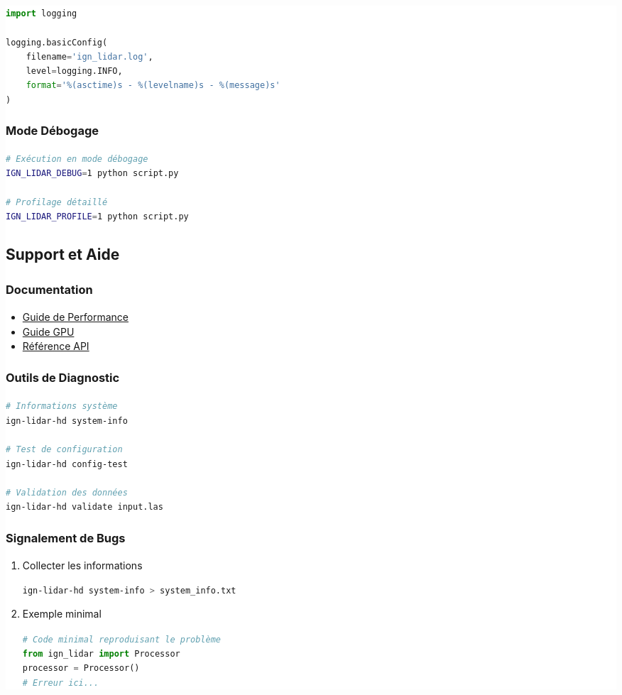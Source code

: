 ```python
import logging

logging.basicConfig(
    filename='ign_lidar.log',
    level=logging.INFO,
    format='%(asctime)s - %(levelname)s - %(message)s'
)
```

### Mode Débogage

```bash
# Exécution en mode débogage
IGN_LIDAR_DEBUG=1 python script.py

# Profilage détaillé
IGN_LIDAR_PROFILE=1 python script.py
```

## Support et Aide

### Documentation

- [Guide de Performance](./performance)
- [Guide GPU](./gpu-acceleration)
- [Référence API](../api/features)

### Outils de Diagnostic

```bash
# Informations système
ign-lidar-hd system-info

# Test de configuration
ign-lidar-hd config-test

# Validation des données
ign-lidar-hd validate input.las
```

### Signalement de Bugs

1. Collecter les informations

   ```bash
   ign-lidar-hd system-info > system_info.txt
   ```

2. Exemple minimal

   ```python
   # Code minimal reproduisant le problème
   from ign_lidar import Processor
   processor = Processor()
   # Erreur ici...
   ```

